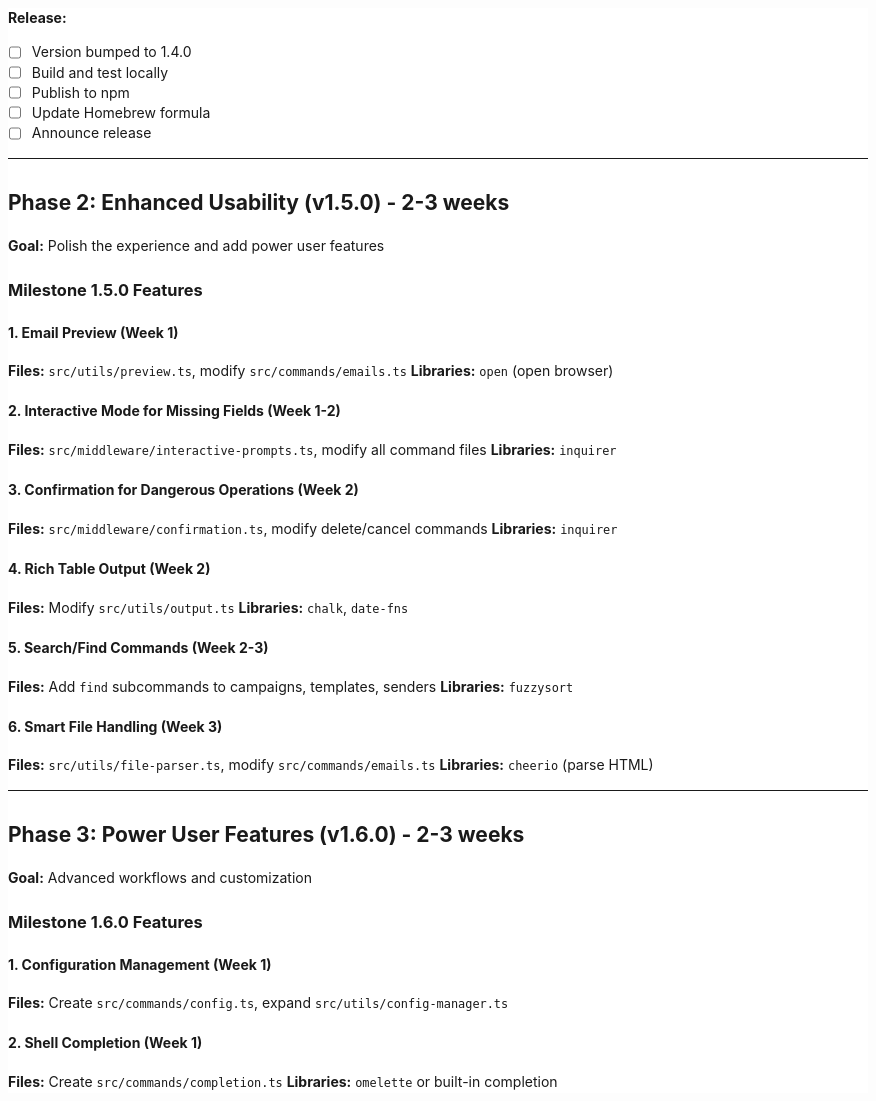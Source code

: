 **Release:**
- [ ] Version bumped to 1.4.0
- [ ] Build and test locally
- [ ] Publish to npm
- [ ] Update Homebrew formula
- [ ] Announce release

---

## Phase 2: Enhanced Usability (v1.5.0) - 2-3 weeks

**Goal:** Polish the experience and add power user features

### Milestone 1.5.0 Features

#### 1. Email Preview (Week 1)
**Files:** `src/utils/preview.ts`, modify `src/commands/emails.ts`
**Libraries:** `open` (open browser)

#### 2. Interactive Mode for Missing Fields (Week 1-2)
**Files:** `src/middleware/interactive-prompts.ts`, modify all command files
**Libraries:** `inquirer`

#### 3. Confirmation for Dangerous Operations (Week 2)
**Files:** `src/middleware/confirmation.ts`, modify delete/cancel commands
**Libraries:** `inquirer`

#### 4. Rich Table Output (Week 2)
**Files:** Modify `src/utils/output.ts`
**Libraries:** `chalk`, `date-fns`

#### 5. Search/Find Commands (Week 2-3)
**Files:** Add `find` subcommands to campaigns, templates, senders
**Libraries:** `fuzzysort`

#### 6. Smart File Handling (Week 3)
**Files:** `src/utils/file-parser.ts`, modify `src/commands/emails.ts`
**Libraries:** `cheerio` (parse HTML)

---

## Phase 3: Power User Features (v1.6.0) - 2-3 weeks

**Goal:** Advanced workflows and customization

### Milestone 1.6.0 Features

#### 1. Configuration Management (Week 1)
**Files:** Create `src/commands/config.ts`, expand `src/utils/config-manager.ts`

#### 2. Shell Completion (Week 1)
**Files:** Create `src/commands/completion.ts`
**Libraries:** `omelette` or built-in completion
